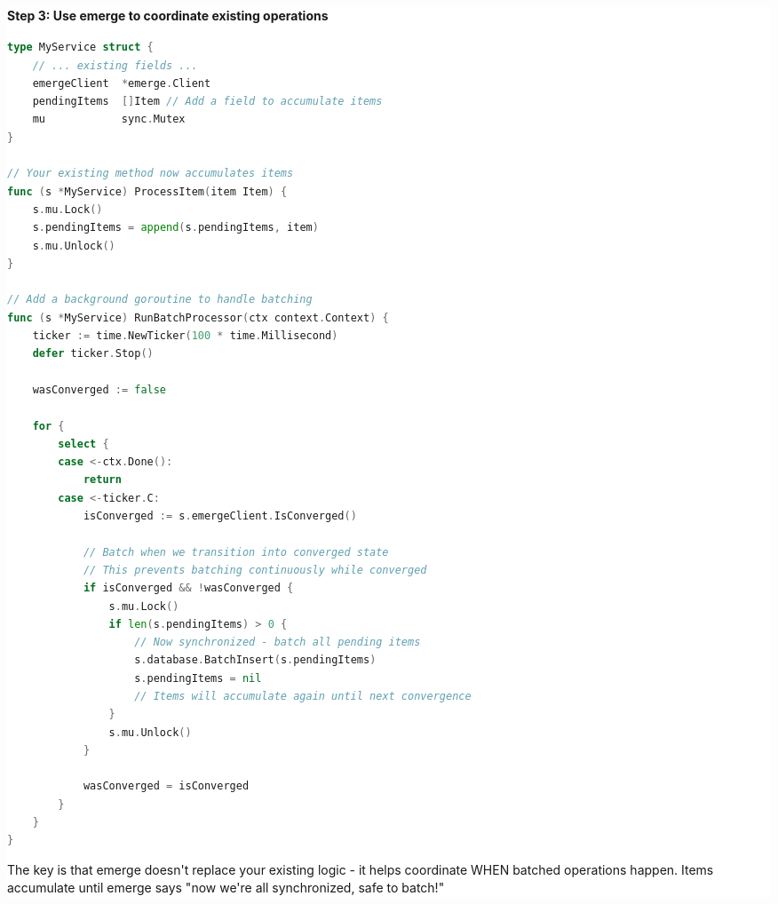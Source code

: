 **Step 3: Use emerge to coordinate existing operations**

```go
type MyService struct {
    // ... existing fields ...
    emergeClient  *emerge.Client
    pendingItems  []Item // Add a field to accumulate items
    mu            sync.Mutex
}

// Your existing method now accumulates items
func (s *MyService) ProcessItem(item Item) {
    s.mu.Lock()
    s.pendingItems = append(s.pendingItems, item)
    s.mu.Unlock()
}

// Add a background goroutine to handle batching
func (s *MyService) RunBatchProcessor(ctx context.Context) {
    ticker := time.NewTicker(100 * time.Millisecond)
    defer ticker.Stop()

    wasConverged := false

    for {
        select {
        case <-ctx.Done():
            return
        case <-ticker.C:
            isConverged := s.emergeClient.IsConverged()

            // Batch when we transition into converged state
            // This prevents batching continuously while converged
            if isConverged && !wasConverged {
                s.mu.Lock()
                if len(s.pendingItems) > 0 {
                    // Now synchronized - batch all pending items
                    s.database.BatchInsert(s.pendingItems)
                    s.pendingItems = nil
                    // Items will accumulate again until next convergence
                }
                s.mu.Unlock()
            }

            wasConverged = isConverged
        }
    }
}
```

The key is that emerge doesn't replace your existing logic - it helps coordinate WHEN batched operations happen. Items accumulate until emerge says "now we're all synchronized, safe to batch!"
